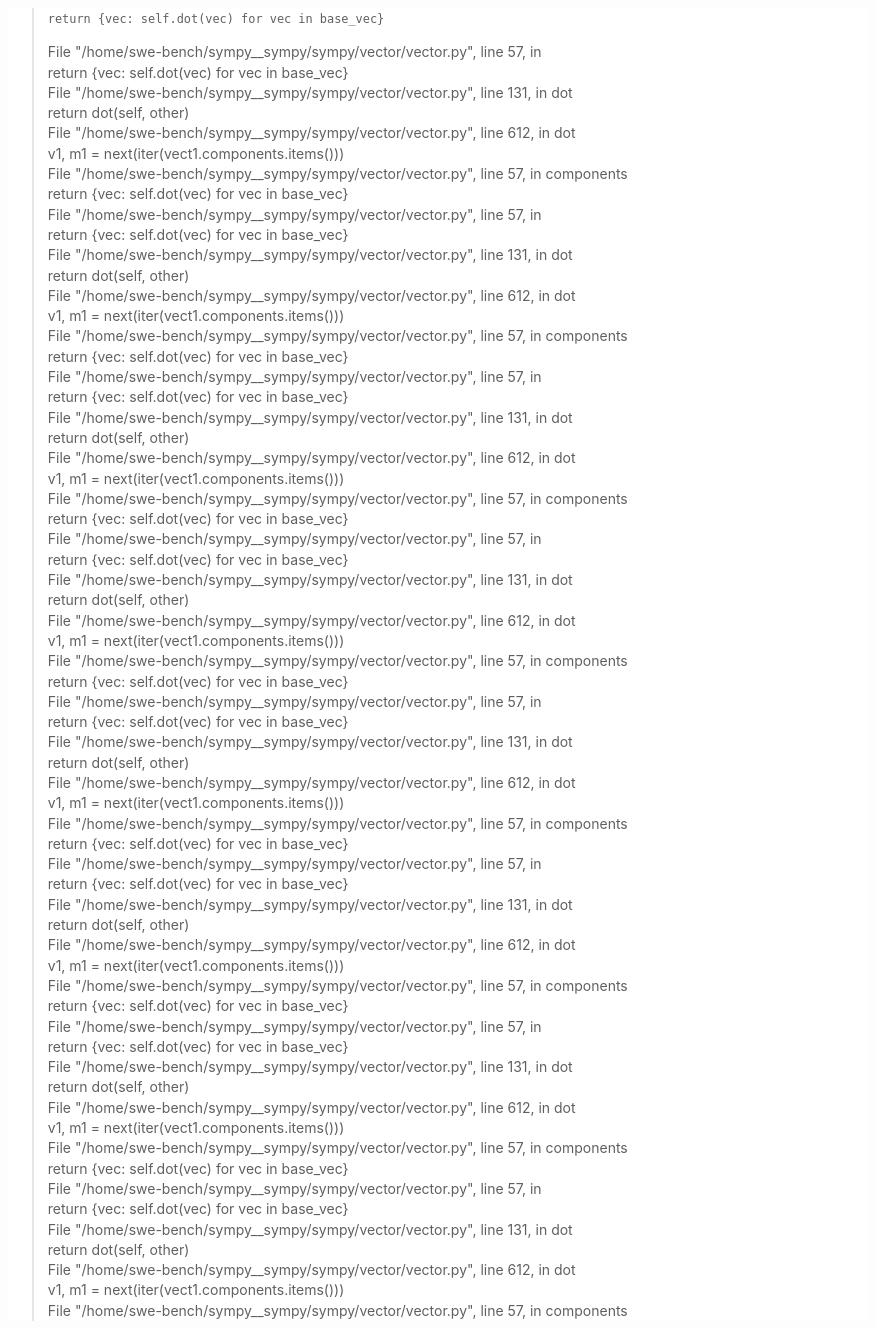 >     return {vec: self.dot(vec) for vec in base_vec}  
>   File "/home/swe-bench/sympy__sympy/sympy/vector/vector.py", line 57, in <dictcomp>  
>     return {vec: self.dot(vec) for vec in base_vec}  
>   File "/home/swe-bench/sympy__sympy/sympy/vector/vector.py", line 131, in dot  
>     return dot(self, other)  
>   File "/home/swe-bench/sympy__sympy/sympy/vector/vector.py", line 612, in dot  
>     v1, m1 = next(iter(vect1.components.items()))  
>   File "/home/swe-bench/sympy__sympy/sympy/vector/vector.py", line 57, in components  
>     return {vec: self.dot(vec) for vec in base_vec}  
>   File "/home/swe-bench/sympy__sympy/sympy/vector/vector.py", line 57, in <dictcomp>  
>     return {vec: self.dot(vec) for vec in base_vec}  
>   File "/home/swe-bench/sympy__sympy/sympy/vector/vector.py", line 131, in dot  
>     return dot(self, other)  
>   File "/home/swe-bench/sympy__sympy/sympy/vector/vector.py", line 612, in dot  
>     v1, m1 = next(iter(vect1.components.items()))  
>   File "/home/swe-bench/sympy__sympy/sympy/vector/vector.py", line 57, in components  
>     return {vec: self.dot(vec) for vec in base_vec}  
>   File "/home/swe-bench/sympy__sympy/sympy/vector/vector.py", line 57, in <dictcomp>  
>     return {vec: self.dot(vec) for vec in base_vec}  
>   File "/home/swe-bench/sympy__sympy/sympy/vector/vector.py", line 131, in dot  
>     return dot(self, other)  
>   File "/home/swe-bench/sympy__sympy/sympy/vector/vector.py", line 612, in dot  
>     v1, m1 = next(iter(vect1.components.items()))  
>   File "/home/swe-bench/sympy__sympy/sympy/vector/vector.py", line 57, in components  
>     return {vec: self.dot(vec) for vec in base_vec}  
>   File "/home/swe-bench/sympy__sympy/sympy/vector/vector.py", line 57, in <dictcomp>  
>     return {vec: self.dot(vec) for vec in base_vec}  
>   File "/home/swe-bench/sympy__sympy/sympy/vector/vector.py", line 131, in dot  
>     return dot(self, other)  
>   File "/home/swe-bench/sympy__sympy/sympy/vector/vector.py", line 612, in dot  
>     v1, m1 = next(iter(vect1.components.items()))  
>   File "/home/swe-bench/sympy__sympy/sympy/vector/vector.py", line 57, in components  
>     return {vec: self.dot(vec) for vec in base_vec}  
>   File "/home/swe-bench/sympy__sympy/sympy/vector/vector.py", line 57, in <dictcomp>  
>     return {vec: self.dot(vec) for vec in base_vec}  
>   File "/home/swe-bench/sympy__sympy/sympy/vector/vector.py", line 131, in dot  
>     return dot(self, other)  
>   File "/home/swe-bench/sympy__sympy/sympy/vector/vector.py", line 612, in dot  
>     v1, m1 = next(iter(vect1.components.items()))  
>   File "/home/swe-bench/sympy__sympy/sympy/vector/vector.py", line 57, in components  
>     return {vec: self.dot(vec) for vec in base_vec}  
>   File "/home/swe-bench/sympy__sympy/sympy/vector/vector.py", line 57, in <dictcomp>  
>     return {vec: self.dot(vec) for vec in base_vec}  
>   File "/home/swe-bench/sympy__sympy/sympy/vector/vector.py", line 131, in dot  
>     return dot(self, other)  
>   File "/home/swe-bench/sympy__sympy/sympy/vector/vector.py", line 612, in dot  
>     v1, m1 = next(iter(vect1.components.items()))  
>   File "/home/swe-bench/sympy__sympy/sympy/vector/vector.py", line 57, in components  
>     return {vec: self.dot(vec) for vec in base_vec}  
>   File "/home/swe-bench/sympy__sympy/sympy/vector/vector.py", line 57, in <dictcomp>  
>     return {vec: self.dot(vec) for vec in base_vec}  
>   File "/home/swe-bench/sympy__sympy/sympy/vector/vector.py", line 131, in dot  
>     return dot(self, other)  
>   File "/home/swe-bench/sympy__sympy/sympy/vector/vector.py", line 612, in dot  
>     v1, m1 = next(iter(vect1.components.items()))  
>   File "/home/swe-bench/sympy__sympy/sympy/vector/vector.py", line 57, in components  
>     return {vec: self.dot(vec) for vec in base_vec}  
>   File "/home/swe-bench/sympy__sympy/sympy/vector/vector.py", line 57, in <dictcomp>  
>     return {vec: self.dot(vec) for vec in base_vec}  
>   File "/home/swe-bench/sympy__sympy/sympy/vector/vector.py", line 131, in dot  
>     return dot(self, other)  
>   File "/home/swe-bench/sympy__sympy/sympy/vector/vector.py", line 612, in dot  
>     v1, m1 = next(iter(vect1.components.items()))  
>   File "/home/swe-bench/sympy__sympy/sympy/vector/vector.py", line 57, in components  